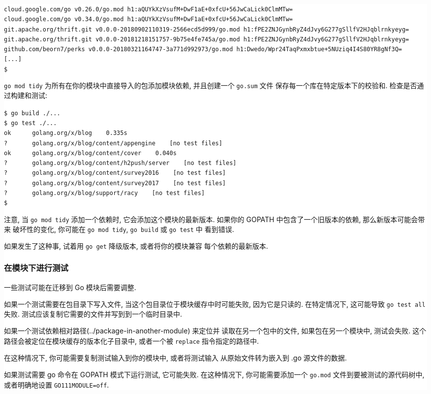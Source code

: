 ```bash
cloud.google.com/go v0.26.0/go.mod h1:aQUYkXzVsufM+DwF1aE+0xfcU+56JwCaLick0ClmMTw=
cloud.google.com/go v0.34.0/go.mod h1:aQUYkXzVsufM+DwF1aE+0xfcU+56JwCaLick0ClmMTw=
git.apache.org/thrift.git v0.0.0-20180902110319-2566ecd5d999/go.mod h1:fPE2ZNJGynbRyZ4dJvy6G277gSllfV2HJqblrnkyeyg=
git.apache.org/thrift.git v0.0.0-20181218151757-9b75e4fe745a/go.mod h1:fPE2ZNJGynbRyZ4dJvy6G277gSllfV2HJqblrnkyeyg=
github.com/beorn7/perks v0.0.0-20180321164747-3a771d992973/go.mod h1:Dwedo/Wpr24TaqPxmxbtue+5NUziq4I4S80YR8gNf3Q=
[...]
$
```

`go mod tidy` 为所有在你的模块中直接导入的包添加模块依赖, 并且创建一个 `go.sum` 文件
保存每一个库在特定版本下的校验和. 检查是否通过构建和测试:

```bash
$ go build ./...
$ go test ./...
ok      golang.org/x/blog    0.335s
?       golang.org/x/blog/content/appengine    [no test files]
ok      golang.org/x/blog/content/cover    0.040s
?       golang.org/x/blog/content/h2push/server    [no test files]
?       golang.org/x/blog/content/survey2016    [no test files]
?       golang.org/x/blog/content/survey2017    [no test files]
?       golang.org/x/blog/support/racy    [no test files]
$
```

注意, 当 `go mod tidy` 添加一个依赖时, 它会添加这个模块的最新版本.
如果你的 GOPATH 中包含了一个旧版本的依赖, 那么新版本可能会带来
破坏性的变化, 你可能在 `go mod tidy`, `go build` 或 `go test` 中
看到错误.

如果发生了这种事, 试着用 `go get` 降级版本, 或者将你的模块兼容
每个依赖的最新版本.

### 在模块下进行测试

一些测试可能在迁移到 Go 模块后需要调整.

如果一个测试需要在包目录下写入文件, 当这个包目录位于模块缓存中时可能失败,
因为它是只读的. 在特定情况下, 这可能导致 `go test all` 失败.
测试应该复制它需要的文件并写到到一个临时目录中.

如果一个测试依赖相对路径(../package-in-another-module) 来定位并
读取在另一个包中的文件, 如果包在另一个模块中, 测试会失败.
这个路径会被定位在模块缓存的版本化子目录中, 或者一个被 `replace`
指令指定的路径中.

在这种情况下, 你可能需要复制测试输入到你的模块中, 或者将测试输入
从原始文件转为嵌入到 .go 源文件的数据.

如果测试需要 go 命令在 GOPATH 模式下运行测试, 它可能失败.
在这种情况下, 你可能需要添加一个 `go.mod` 文件到要被测试的源代码树中,
或者明确地设置 `GO111MODULE=off`.
